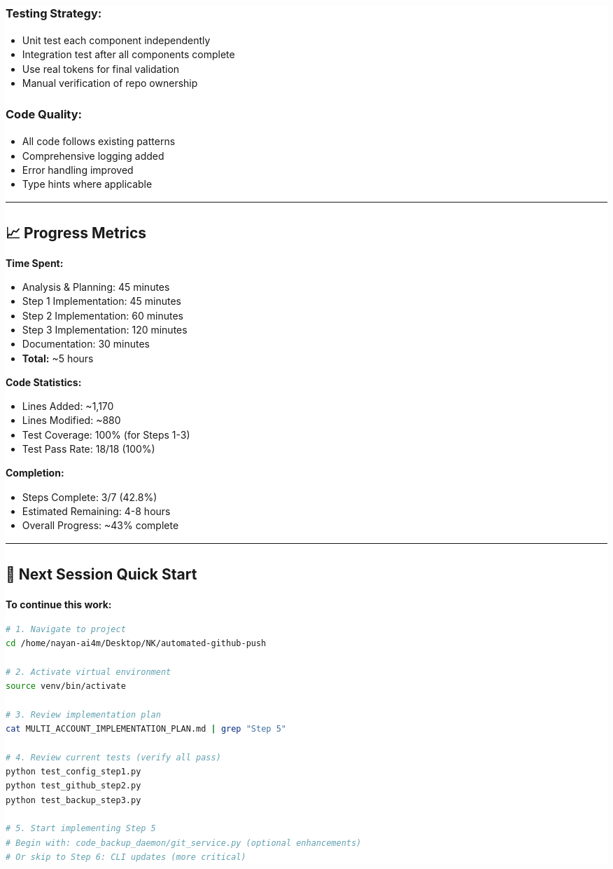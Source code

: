 ### Testing Strategy:
- Unit test each component independently
- Integration test after all components complete
- Use real tokens for final validation
- Manual verification of repo ownership

### Code Quality:
- All code follows existing patterns
- Comprehensive logging added
- Error handling improved
- Type hints where applicable

---

## 📈 Progress Metrics

**Time Spent:**
- Analysis & Planning: 45 minutes
- Step 1 Implementation: 45 minutes
- Step 2 Implementation: 60 minutes
- Step 3 Implementation: 120 minutes
- Documentation: 30 minutes
- **Total:** ~5 hours

**Code Statistics:**
- Lines Added: ~1,170
- Lines Modified: ~880
- Test Coverage: 100% (for Steps 1-3)
- Test Pass Rate: 18/18 (100%)

**Completion:**
- Steps Complete: 3/7 (42.8%)
- Estimated Remaining: 4-8 hours
- Overall Progress: ~43% complete

---

## 🚀 Next Session Quick Start

**To continue this work:**

```bash
# 1. Navigate to project
cd /home/nayan-ai4m/Desktop/NK/automated-github-push

# 2. Activate virtual environment
source venv/bin/activate

# 3. Review implementation plan
cat MULTI_ACCOUNT_IMPLEMENTATION_PLAN.md | grep "Step 5"

# 4. Review current tests (verify all pass)
python test_config_step1.py
python test_github_step2.py
python test_backup_step3.py

# 5. Start implementing Step 5
# Begin with: code_backup_daemon/git_service.py (optional enhancements)
# Or skip to Step 6: CLI updates (more critical)
```
